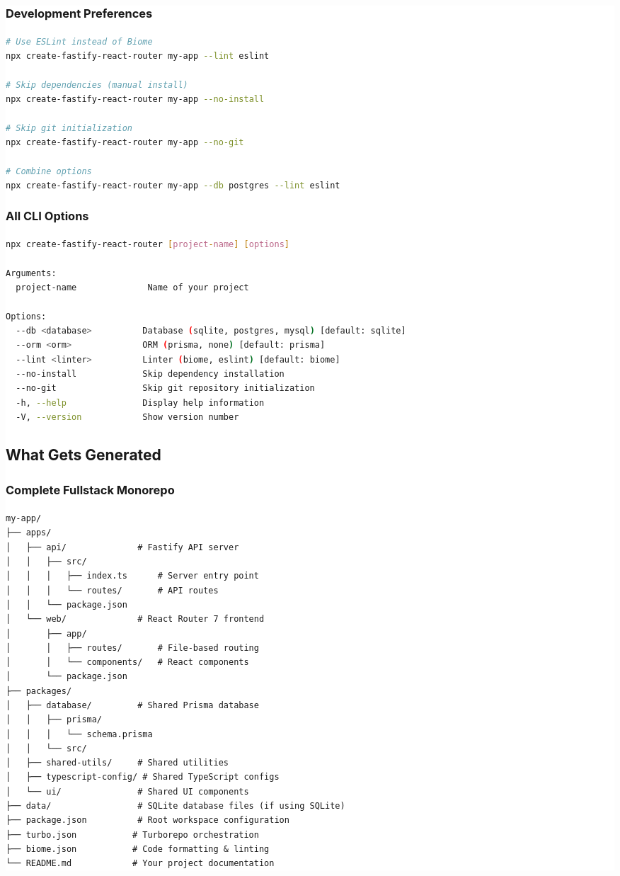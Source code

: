 ### Development Preferences

```bash
# Use ESLint instead of Biome
npx create-fastify-react-router my-app --lint eslint

# Skip dependencies (manual install)
npx create-fastify-react-router my-app --no-install

# Skip git initialization
npx create-fastify-react-router my-app --no-git

# Combine options
npx create-fastify-react-router my-app --db postgres --lint eslint
```

### All CLI Options

```bash
npx create-fastify-react-router [project-name] [options]

Arguments:
  project-name              Name of your project

Options:
  --db <database>          Database (sqlite, postgres, mysql) [default: sqlite]
  --orm <orm>              ORM (prisma, none) [default: prisma]
  --lint <linter>          Linter (biome, eslint) [default: biome]
  --no-install             Skip dependency installation
  --no-git                 Skip git repository initialization
  -h, --help               Display help information
  -V, --version            Show version number
```

## What Gets Generated

### Complete Fullstack Monorepo

```
my-app/
├── apps/
│   ├── api/              # Fastify API server
│   │   ├── src/
│   │   │   ├── index.ts      # Server entry point
│   │   │   └── routes/       # API routes
│   │   └── package.json
│   └── web/              # React Router 7 frontend
│       ├── app/
│       │   ├── routes/       # File-based routing
│       │   └── components/   # React components
│       └── package.json
├── packages/
│   ├── database/         # Shared Prisma database
│   │   ├── prisma/
│   │   │   └── schema.prisma
│   │   └── src/
│   ├── shared-utils/     # Shared utilities
│   ├── typescript-config/ # Shared TypeScript configs
│   └── ui/               # Shared UI components
├── data/                 # SQLite database files (if using SQLite)
├── package.json          # Root workspace configuration
├── turbo.json           # Turborepo orchestration
├── biome.json           # Code formatting & linting
└── README.md            # Your project documentation
```